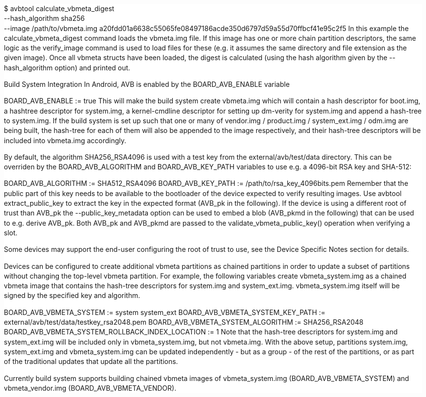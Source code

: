 $ avbtool calculate_vbmeta_digest \
     --hash_algorithm sha256 \
     --image /path/to/vbmeta.img
a20fdd01a6638c55065fe08497186acde350d6797d59a55d70ffbcf41e95c2f5
In this example the calculate_vbmeta_digest command loads the vbmeta.img file. If this image has one or more chain partition descriptors, the same logic as the verify_image command is used to load files for these (e.g. it assumes the same directory and file extension as the given image). Once all vbmeta structs have been loaded, the digest is calculated (using the hash algorithm given by the --hash_algorithm option) and printed out.

Build System Integration
In Android, AVB is enabled by the BOARD_AVB_ENABLE variable

BOARD_AVB_ENABLE := true
This will make the build system create vbmeta.img which will contain a hash descriptor for boot.img, a hashtree descriptor for system.img, a kernel-cmdline descriptor for setting up dm-verity for system.img and append a hash-tree to system.img. If the build system is set up such that one or many of vendor.img / product.img / system_ext.img / odm.img are being built, the hash-tree for each of them will also be appended to the image respectively, and their hash-tree descriptors will be included into vbmeta.img accordingly.

By default, the algorithm SHA256_RSA4096 is used with a test key from the external/avb/test/data directory. This can be overriden by the BOARD_AVB_ALGORITHM and BOARD_AVB_KEY_PATH variables to use e.g. a 4096-bit RSA key and SHA-512:

BOARD_AVB_ALGORITHM := SHA512_RSA4096
BOARD_AVB_KEY_PATH := /path/to/rsa_key_4096bits.pem
Remember that the public part of this key needs to be available to the bootloader of the device expected to verify resulting images. Use avbtool extract_public_key to extract the key in the expected format (AVB_pk in the following). If the device is using a different root of trust than AVB_pk the --public_key_metadata option can be used to embed a blob (AVB_pkmd in the following) that can be used to e.g. derive AVB_pk. Both AVB_pk and AVB_pkmd are passed to the validate_vbmeta_public_key() operation when verifying a slot.

Some devices may support the end-user configuring the root of trust to use, see the Device Specific Notes section for details.

Devices can be configured to create additional vbmeta partitions as chained partitions in order to update a subset of partitions without changing the top-level vbmeta partition. For example, the following variables create vbmeta_system.img as a chained vbmeta image that contains the hash-tree descriptors for system.img and system_ext.img. vbmeta_system.img itself will be signed by the specified key and algorithm.

BOARD_AVB_VBMETA_SYSTEM := system system_ext
BOARD_AVB_VBMETA_SYSTEM_KEY_PATH := external/avb/test/data/testkey_rsa2048.pem
BOARD_AVB_VBMETA_SYSTEM_ALGORITHM := SHA256_RSA2048
BOARD_AVB_VBMETA_SYSTEM_ROLLBACK_INDEX_LOCATION := 1
Note that the hash-tree descriptors for system.img and system_ext.img will be included only in vbmeta_system.img, but not vbmeta.img. With the above setup, partitions system.img, system_ext.img and vbmeta_system.img can be updated independently - but as a group - of the rest of the partitions, or as part of the traditional updates that update all the partitions.

Currently build system supports building chained vbmeta images of vbmeta_system.img (BOARD_AVB_VBMETA_SYSTEM) and vbmeta_vendor.img (BOARD_AVB_VBMETA_VENDOR).

